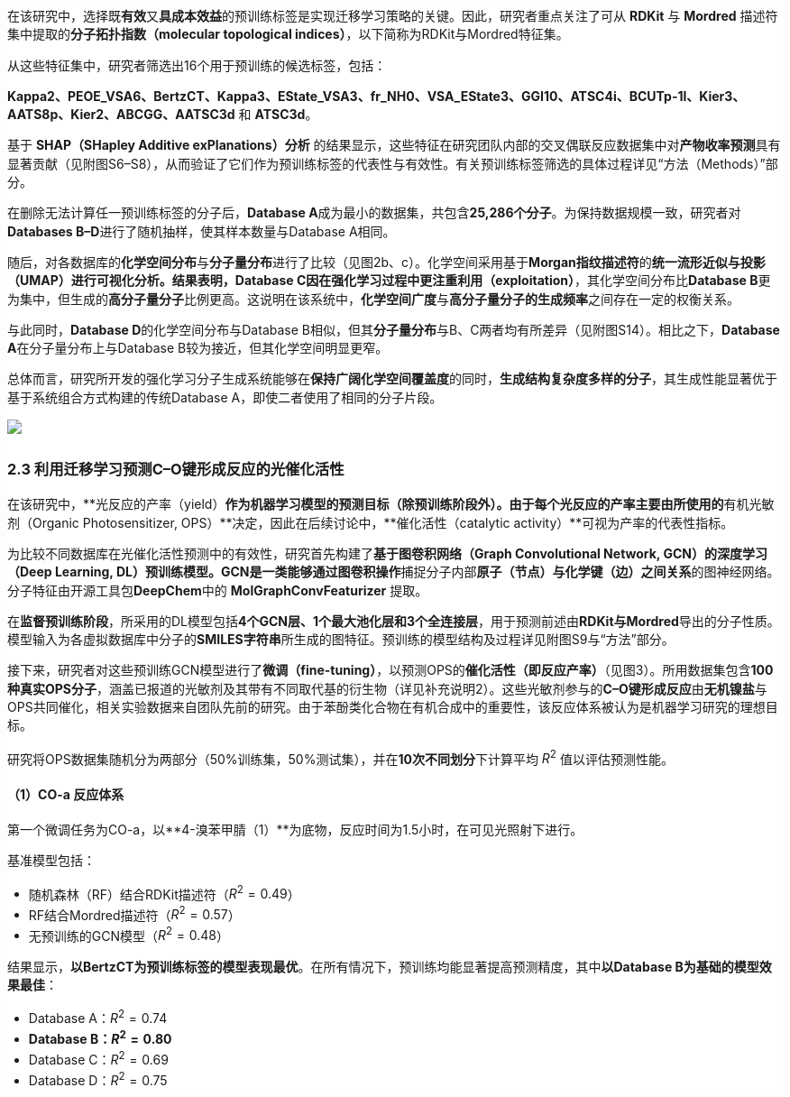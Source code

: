 在该研究中，选择既**有效**又**具成本效益**的预训练标签是实现迁移学习策略的关键。因此，研究者重点关注了可从 **RDKit** 与 **Mordred** 描述符集中提取的**分子拓扑指数（molecular topological indices）**，以下简称为RDKit与Mordred特征集。

从这些特征集中，研究者筛选出16个用于预训练的候选标签，包括：

**Kappa2、PEOE_VSA6、BertzCT、Kappa3、EState_VSA3、fr_NH0、VSA_EState3、GGI10、ATSC4i、BCUTp-1l、Kier3、AATS8p、Kier2、ABCGG、AATSC3d** 和 **ATSC3d**。

基于 **SHAP（SHapley Additive exPlanations）分析** 的结果显示，这些特征在研究团队内部的交叉偶联反应数据集中对**产物收率预测**具有显著贡献（见附图S6–S8），从而验证了它们作为预训练标签的代表性与有效性。有关预训练标签筛选的具体过程详见“方法（Methods）”部分。

在删除无法计算任一预训练标签的分子后，**Database A**成为最小的数据集，共包含**25,286个分子**。为保持数据规模一致，研究者对**Databases B–D**进行了随机抽样，使其样本数量与Database A相同。

随后，对各数据库的**化学空间分布**与**分子量分布**进行了比较（见图2b、c）。化学空间采用基于**Morgan指纹描述符**的**统一流形近似与投影（UMAP）进行可视化分析。结果表明，Database C因在强化学习过程中更注重利用（exploitation）**，其化学空间分布比**Database B**更为集中，但生成的**高分子量分子**比例更高。这说明在该系统中，**化学空间广度**与**高分子量分子的生成频率**之间存在一定的权衡关系。

与此同时，**Database D**的化学空间分布与Database B相似，但其**分子量分布**与B、C两者均有所差异（见附图S14）。相比之下，**Database A**在分子量分布上与Database B较为接近，但其化学空间明显更窄。

总体而言，研究所开发的强化学习分子生成系统能够在**保持广阔化学空间覆盖度**的同时，**生成结构复杂度多样的分子**，其生成性能显著优于基于系统组合方式构建的传统Database A，即使二者使用了相同的分子片段。

![](https://cdn.molastra.com/weixin/2025/10/16/e9abf7151fdd9848fe6e3af7e36dc8ed.jpg)

### 2.3 利用迁移学习预测C–O键形成反应的光催化活性

在该研究中，**光反应的产率（yield）**作为机器学习模型的预测目标（除预训练阶段外）。由于每个光反应的产率主要由所使用的**有机光敏剂（Organic Photosensitizer, OPS）**决定，因此在后续讨论中，**催化活性（catalytic activity）**可视为产率的代表性指标。

为比较不同数据库在光催化活性预测中的有效性，研究首先构建了**基于图卷积网络（Graph Convolutional Network, GCN）的深度学习（Deep Learning, DL）预训练模型。GCN是一类能够通过图卷积操作**捕捉分子内部**原子（节点）与化学键（边）之间关系**的图神经网络。分子特征由开源工具包**DeepChem**中的 **MolGraphConvFeaturizer** 提取。

在**监督预训练阶段**，所采用的DL模型包括**4个GCN层、1个最大池化层和3个全连接层**，用于预测前述由**RDKit与Mordred**导出的分子性质。模型输入为各虚拟数据库中分子的**SMILES字符串**所生成的图特征。预训练的模型结构及过程详见附图S9与“方法”部分。

接下来，研究者对这些预训练GCN模型进行了**微调（fine-tuning）**，以预测OPS的**催化活性（即反应产率）**（见图3）。所用数据集包含**100种真实OPS分子**，涵盖已报道的光敏剂及其带有不同取代基的衍生物（详见补充说明2）。这些光敏剂参与的**C–O键形成反应**由**无机镍盐**与OPS共同催化，相关实验数据来自团队先前的研究。由于苯酚类化合物在有机合成中的重要性，该反应体系被认为是机器学习研究的理想目标。

研究将OPS数据集随机分为两部分（50%训练集，50%测试集），并在**10次不同划分**下计算平均 $R^2$ 值以评估预测性能。

#### （1）CO-a 反应体系

第一个微调任务为CO-a，以**4-溴苯甲腈（1）**为底物，反应时间为1.5小时，在可见光照射下进行。

基准模型包括：

- 随机森林（RF）结合RDKit描述符（$R^2 = 0.49$）
- RF结合Mordred描述符（$R^2 = 0.57$）
- 无预训练的GCN模型（$R^2 = 0.48$）

结果显示，**以BertzCT为预训练标签的模型表现最优**。在所有情况下，预训练均能显著提高预测精度，其中**以Database B为基础的模型效果最佳**：

- Database A：$R^2 = 0.74$
- **Database B：$R^2 = 0.80$**
- Database C：$R^2 = 0.69$
- Database D：$R^2 = 0.75$
